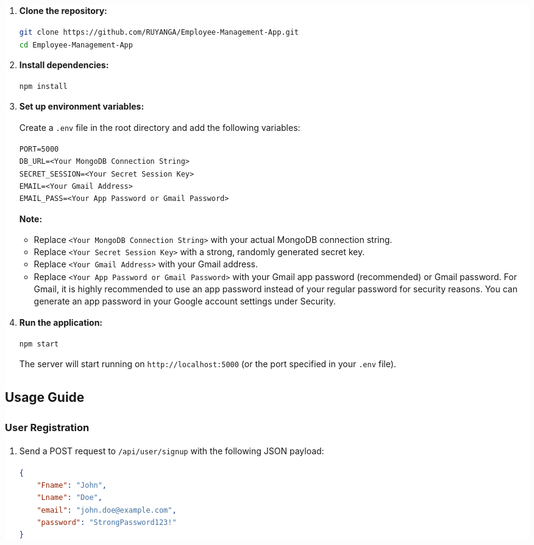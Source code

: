 1.  **Clone the repository:**

    ```bash
    git clone https://github.com/RUYANGA/Employee-Management-App.git
    cd Employee-Management-App
    ```

2.  **Install dependencies:**

    ```bash
    npm install
    ```

3.  **Set up environment variables:**

    Create a `.env` file in the root directory and add the following variables:

    ```
    PORT=5000
    DB_URL=<Your MongoDB Connection String>
    SECRET_SESSION=<Your Secret Session Key>
    EMAIL=<Your Gmail Address>
    EMAIL_PASS=<Your App Password or Gmail Password>
    ```

    **Note:**
    *   Replace `<Your MongoDB Connection String>` with your actual MongoDB connection string.
    *   Replace `<Your Secret Session Key>` with a strong, randomly generated secret key.
    *   Replace `<Your Gmail Address>` with your Gmail address.
    *   Replace `<Your App Password or Gmail Password>` with your Gmail app password (recommended) or Gmail password. For Gmail, it is highly recommended to use an app password instead of your regular password for security reasons.  You can generate an app password in your Google account settings under Security.

4.  **Run the application:**

    ```bash
    npm start
    ```

    The server will start running on `http://localhost:5000` (or the port specified in your `.env` file).

## Usage Guide

### User Registration

1.  Send a POST request to `/api/user/signup` with the following JSON payload:

    ```json
    {
        "Fname": "John",
        "Lname": "Doe",
        "email": "john.doe@example.com",
        "password": "StrongPassword123!"
    }
    ```

